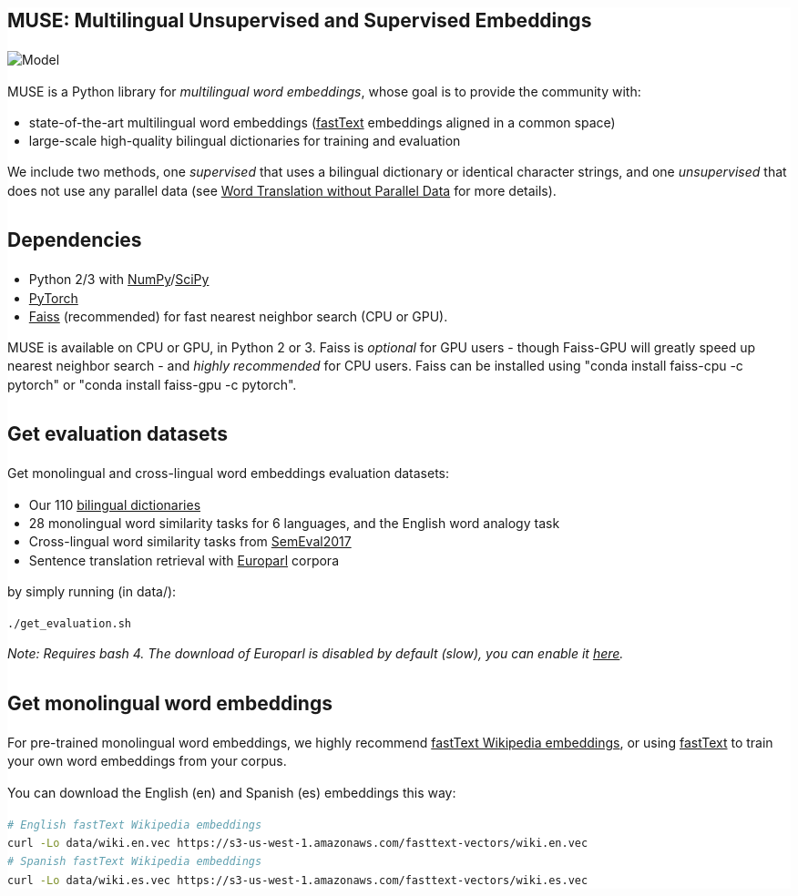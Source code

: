## MUSE: Multilingual Unsupervised and Supervised Embeddings
![Model](https://s3.amazonaws.com/arrival/outline_all.png)

MUSE is a Python library for *multilingual word embeddings*, whose goal is to provide the community with:
* state-of-the-art multilingual word embeddings ([fastText](https://github.com/facebookresearch/fastText/blob/master/pretrained-vectors.md) embeddings aligned in a common space)
* large-scale high-quality bilingual dictionaries for training and evaluation

We include two methods, one *supervised* that uses a bilingual dictionary or identical character strings, and one *unsupervised* that does not use any parallel data (see [Word Translation without Parallel Data](https://arxiv.org/pdf/1710.04087.pdf) for more details).

## Dependencies
* Python 2/3 with [NumPy](http://www.numpy.org/)/[SciPy](https://www.scipy.org/)
* [PyTorch](http://pytorch.org/)
* [Faiss](https://github.com/facebookresearch/faiss) (recommended) for fast nearest neighbor search (CPU or GPU).

MUSE is available on CPU or GPU, in Python 2 or 3. Faiss is *optional* for GPU users - though Faiss-GPU will greatly speed up nearest neighbor search - and *highly recommended* for CPU users. Faiss can be installed using "conda install faiss-cpu -c pytorch" or "conda install faiss-gpu -c pytorch".

## Get evaluation datasets
Get monolingual and cross-lingual word embeddings evaluation datasets:
* Our 110 [bilingual dictionaries](https://github.com/facebookresearch/MUSE#ground-truth-bilingual-dictionaries)
* 28 monolingual word similarity tasks for 6 languages, and the English word analogy task
* Cross-lingual word similarity tasks from [SemEval2017](http://alt.qcri.org/semeval2017/task2/)
* Sentence translation retrieval with [Europarl](http://www.statmt.org/europarl/) corpora

by simply running (in data/):

```bash
./get_evaluation.sh
```
*Note: Requires bash 4. The download of Europarl is disabled by default (slow), you can enable it [here](https://github.com/facebookresearch/MUSE/blob/master/data/get_evaluation.sh#L99-L100).*

## Get monolingual word embeddings
For pre-trained monolingual word embeddings, we highly recommend [fastText Wikipedia embeddings](https://github.com/facebookresearch/fastText/blob/master/pretrained-vectors.md), or using [fastText](https://github.com/facebookresearch/fastText) to train your own word embeddings from your corpus.

You can download the English (en) and Spanish (es) embeddings this way:
```bash
# English fastText Wikipedia embeddings
curl -Lo data/wiki.en.vec https://s3-us-west-1.amazonaws.com/fasttext-vectors/wiki.en.vec
# Spanish fastText Wikipedia embeddings
curl -Lo data/wiki.es.vec https://s3-us-west-1.amazonaws.com/fasttext-vectors/wiki.es.vec
```
